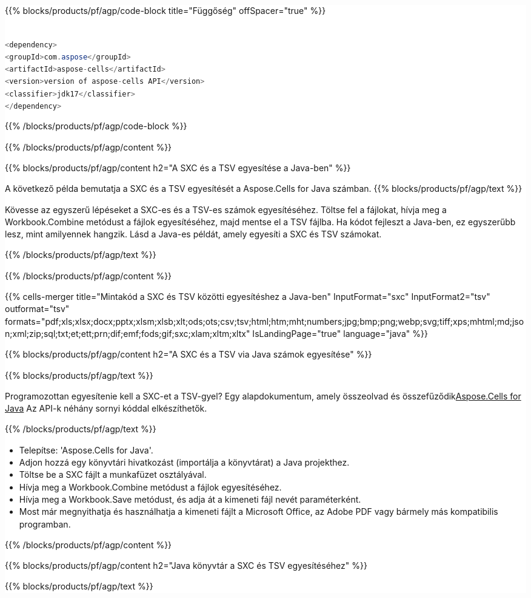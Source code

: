 {{% blocks/products/pf/agp/code-block title="Függőség" offSpacer="true" %}}

```cs

<dependency>
<groupId>com.aspose</groupId>
<artifactId>aspose-cells</artifactId>
<version>version of aspose-cells API</version>
<classifier>jdk17</classifier>
</dependency>

```

{{% /blocks/products/pf/agp/code-block %}}

{{% /blocks/products/pf/agp/content %}}

{{% blocks/products/pf/agp/content h2="A SXC és a TSV egyesítése a Java-ben" %}}

A következő példa bemutatja a SXC és a TSV egyesítését a Aspose.Cells for Java számban.
{{% blocks/products/pf/agp/text %}}

Kövesse az egyszerű lépéseket a SXC-es és a TSV-es számok egyesítéséhez. Töltse fel a fájlokat, hívja meg a Workbook.Combine metódust a fájlok egyesítéséhez, majd mentse el a TSV fájlba. Ha kódot fejleszt a Java-ben, ez egyszerűbb lesz, mint amilyennek hangzik. Lásd a Java-es példát, amely egyesíti a SXC és TSV számokat.

{{% /blocks/products/pf/agp/text %}}

{{% /blocks/products/pf/agp/content %}}

{{% cells-merger title="Mintakód a SXC és TSV közötti egyesítéshez a Java-ben" InputFormat="sxc" InputFormat2="tsv" outformat="tsv" formats="pdf;xls;xlsx;docx;pptx;xlsm;xlsb;xlt;ods;ots;csv;tsv;html;htm;mht;numbers;jpg;bmp;png;webp;svg;tiff;xps;mhtml;md;json;xml;zip;sql;txt;et;ett;prn;dif;emf;fods;gif;sxc;xlam;xltm;xltx" IsLandingPage="true" language="java" %}}

{{% blocks/products/pf/agp/content h2="A SXC és a TSV via Java számok egyesítése" %}}

{{% blocks/products/pf/agp/text %}}

 Programozottan egyesítenie kell a SXC-et a TSV-gyel? Egy alapdokumentum, amely összeolvad és összefűződik[Aspose.Cells for Java](https://products.aspose.com/cells/java) Az API-k néhány sornyi kóddal elkészíthetők.

{{% /blocks/products/pf/agp/text %}}

+ Telepítse: 'Aspose.Cells for Java'.
+ Adjon hozzá egy könyvtári hivatkozást (importálja a könyvtárat) a Java projekthez.
+ Töltse be a SXC fájlt a munkafüzet osztályával.
+ Hívja meg a Workbook.Combine metódust a fájlok egyesítéséhez.
+ Hívja meg a Workbook.Save metódust, és adja át a kimeneti fájl nevét paraméterként.
+ Most már megnyithatja és használhatja a kimeneti fájlt a Microsoft Office, az Adobe PDF vagy bármely más kompatibilis programban.

{{% /blocks/products/pf/agp/content %}}

{{% blocks/products/pf/agp/content h2="Java könyvtár a SXC és TSV egyesítéséhez" %}}

{{% blocks/products/pf/agp/text %}}
